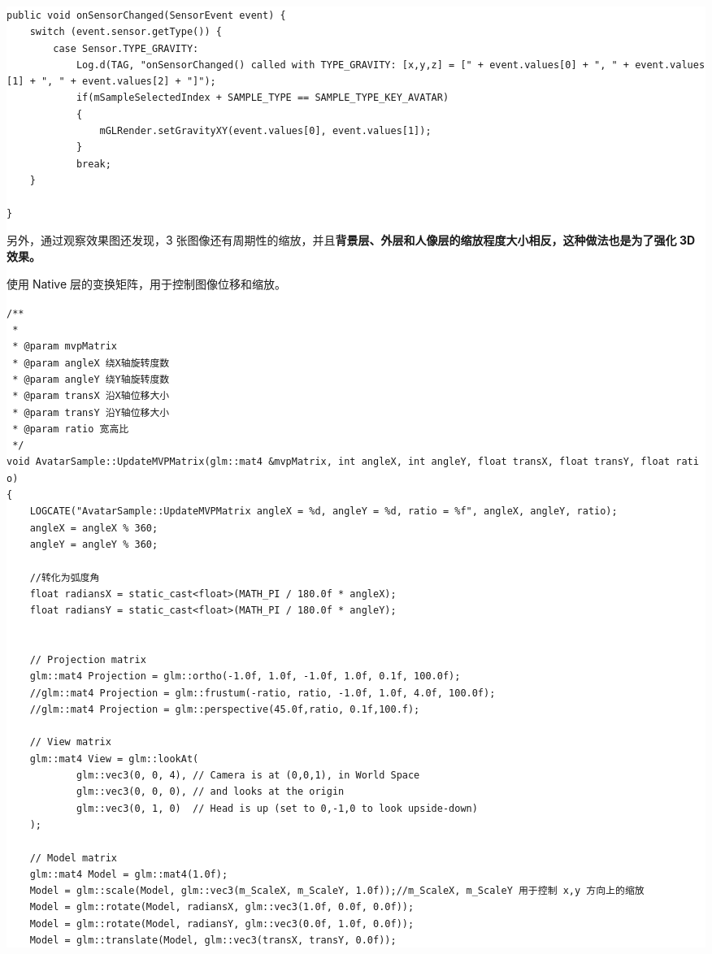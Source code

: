 ```
public void onSensorChanged(SensorEvent event) {
    switch (event.sensor.getType()) {
        case Sensor.TYPE_GRAVITY:
            Log.d(TAG, "onSensorChanged() called with TYPE_GRAVITY: [x,y,z] = [" + event.values[0] + ", " + event.values[1] + ", " + event.values[2] + "]");
            if(mSampleSelectedIndex + SAMPLE_TYPE == SAMPLE_TYPE_KEY_AVATAR)
            {
                mGLRender.setGravityXY(event.values[0], event.values[1]);
            }
            break;
    }

}
```



另外，通过观察效果图还发现，3 张图像还有周期性的缩放，并且**背景层、外层和人像层的缩放程度大小相反，这种做法也是为了强化 3D 效果。**



使用 Native 层的变换矩阵，用于控制图像位移和缩放。



```
/**
 * 
 * @param mvpMatrix
 * @param angleX 绕X轴旋转度数
 * @param angleY 绕Y轴旋转度数
 * @param transX 沿X轴位移大小
 * @param transY 沿Y轴位移大小
 * @param ratio 宽高比
 */
void AvatarSample::UpdateMVPMatrix(glm::mat4 &mvpMatrix, int angleX, int angleY, float transX, float transY, float ratio)
{
    LOGCATE("AvatarSample::UpdateMVPMatrix angleX = %d, angleY = %d, ratio = %f", angleX, angleY, ratio);
    angleX = angleX % 360;
    angleY = angleY % 360;

    //转化为弧度角
    float radiansX = static_cast<float>(MATH_PI / 180.0f * angleX);
    float radiansY = static_cast<float>(MATH_PI / 180.0f * angleY);


    // Projection matrix
    glm::mat4 Projection = glm::ortho(-1.0f, 1.0f, -1.0f, 1.0f, 0.1f, 100.0f);
    //glm::mat4 Projection = glm::frustum(-ratio, ratio, -1.0f, 1.0f, 4.0f, 100.0f);
    //glm::mat4 Projection = glm::perspective(45.0f,ratio, 0.1f,100.f);

    // View matrix
    glm::mat4 View = glm::lookAt(
            glm::vec3(0, 0, 4), // Camera is at (0,0,1), in World Space
            glm::vec3(0, 0, 0), // and looks at the origin
            glm::vec3(0, 1, 0)  // Head is up (set to 0,-1,0 to look upside-down)
    );

    // Model matrix
    glm::mat4 Model = glm::mat4(1.0f);
    Model = glm::scale(Model, glm::vec3(m_ScaleX, m_ScaleY, 1.0f));//m_ScaleX, m_ScaleY 用于控制 x,y 方向上的缩放
    Model = glm::rotate(Model, radiansX, glm::vec3(1.0f, 0.0f, 0.0f));
    Model = glm::rotate(Model, radiansY, glm::vec3(0.0f, 1.0f, 0.0f));
    Model = glm::translate(Model, glm::vec3(transX, transY, 0.0f));
```
